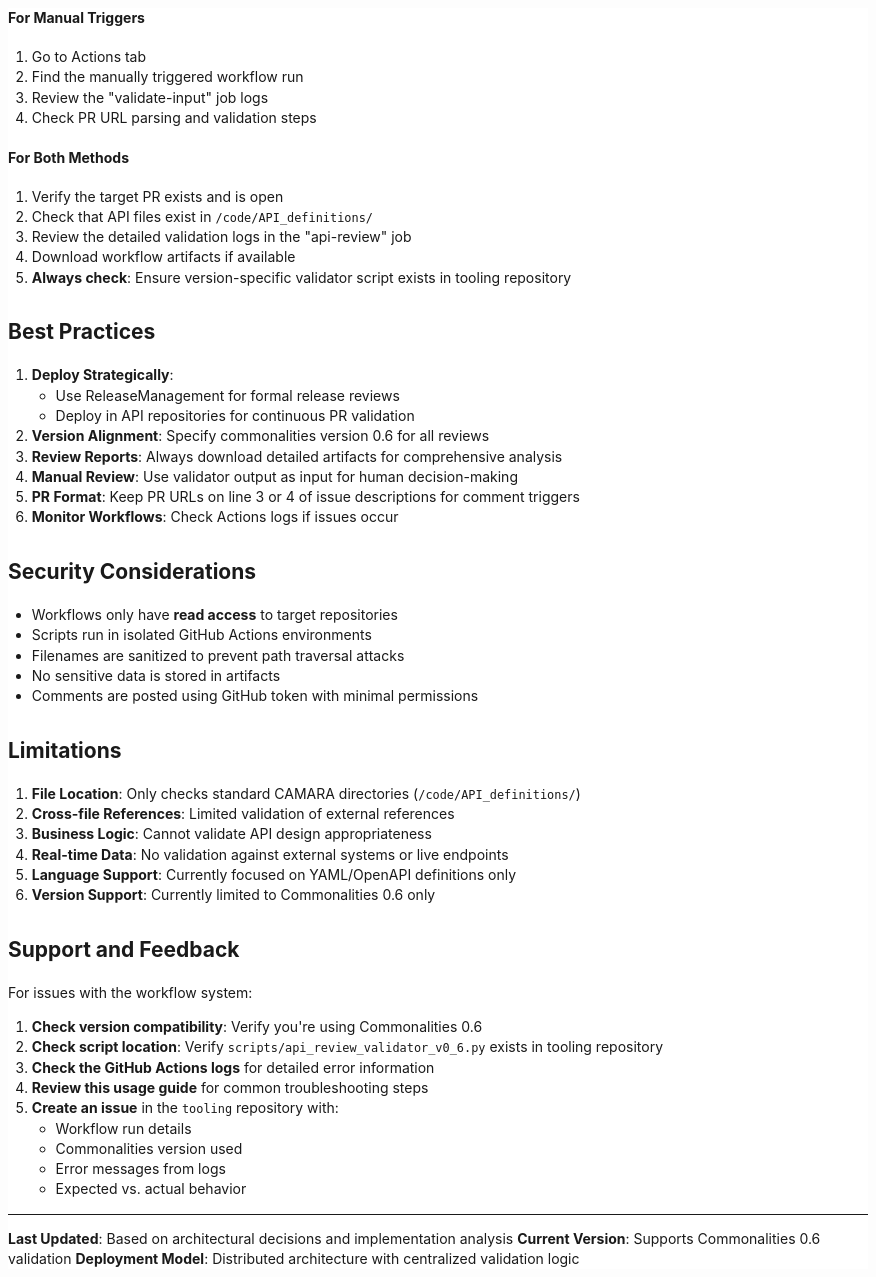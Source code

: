 #### For Manual Triggers
1. Go to Actions tab
2. Find the manually triggered workflow run
3. Review the "validate-input" job logs
4. Check PR URL parsing and validation steps

#### For Both Methods
1. Verify the target PR exists and is open
2. Check that API files exist in `/code/API_definitions/`
3. Review the detailed validation logs in the "api-review" job
4. Download workflow artifacts if available
5. **Always check**: Ensure version-specific validator script exists in tooling repository

## Best Practices

1. **Deploy Strategically**: 
   - Use ReleaseManagement for formal release reviews
   - Deploy in API repositories for continuous PR validation
2. **Version Alignment**: Specify commonalities version 0.6 for all reviews
3. **Review Reports**: Always download detailed artifacts for comprehensive analysis
4. **Manual Review**: Use validator output as input for human decision-making
5. **PR Format**: Keep PR URLs on line 3 or 4 of issue descriptions for comment triggers
6. **Monitor Workflows**: Check Actions logs if issues occur

## Security Considerations

- Workflows only have **read access** to target repositories
- Scripts run in isolated GitHub Actions environments
- Filenames are sanitized to prevent path traversal attacks
- No sensitive data is stored in artifacts
- Comments are posted using GitHub token with minimal permissions

## Limitations

1. **File Location**: Only checks standard CAMARA directories (`/code/API_definitions/`)
2. **Cross-file References**: Limited validation of external references
3. **Business Logic**: Cannot validate API design appropriateness
4. **Real-time Data**: No validation against external systems or live endpoints
5. **Language Support**: Currently focused on YAML/OpenAPI definitions only
6. **Version Support**: Currently limited to Commonalities 0.6 only

## Support and Feedback

For issues with the workflow system:
1. **Check version compatibility**: Verify you're using Commonalities 0.6
2. **Check script location**: Verify `scripts/api_review_validator_v0_6.py` exists in tooling repository
3. **Check the GitHub Actions logs** for detailed error information
4. **Review this usage guide** for common troubleshooting steps
5. **Create an issue** in the `tooling` repository with:
   - Workflow run details
   - Commonalities version used
   - Error messages from logs
   - Expected vs. actual behavior

---

**Last Updated**: Based on architectural decisions and implementation analysis
**Current Version**: Supports Commonalities 0.6 validation
**Deployment Model**: Distributed architecture with centralized validation logic